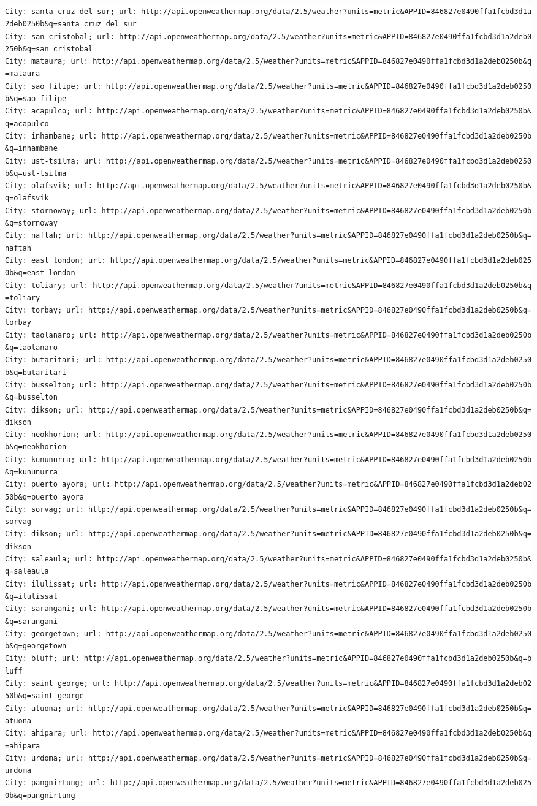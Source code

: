     City: santa cruz del sur; url: http://api.openweathermap.org/data/2.5/weather?units=metric&APPID=846827e0490ffa1fcbd3d1a2deb0250b&q=santa cruz del sur
    City: san cristobal; url: http://api.openweathermap.org/data/2.5/weather?units=metric&APPID=846827e0490ffa1fcbd3d1a2deb0250b&q=san cristobal
    City: mataura; url: http://api.openweathermap.org/data/2.5/weather?units=metric&APPID=846827e0490ffa1fcbd3d1a2deb0250b&q=mataura
    City: sao filipe; url: http://api.openweathermap.org/data/2.5/weather?units=metric&APPID=846827e0490ffa1fcbd3d1a2deb0250b&q=sao filipe
    City: acapulco; url: http://api.openweathermap.org/data/2.5/weather?units=metric&APPID=846827e0490ffa1fcbd3d1a2deb0250b&q=acapulco
    City: inhambane; url: http://api.openweathermap.org/data/2.5/weather?units=metric&APPID=846827e0490ffa1fcbd3d1a2deb0250b&q=inhambane
    City: ust-tsilma; url: http://api.openweathermap.org/data/2.5/weather?units=metric&APPID=846827e0490ffa1fcbd3d1a2deb0250b&q=ust-tsilma
    City: olafsvik; url: http://api.openweathermap.org/data/2.5/weather?units=metric&APPID=846827e0490ffa1fcbd3d1a2deb0250b&q=olafsvik
    City: stornoway; url: http://api.openweathermap.org/data/2.5/weather?units=metric&APPID=846827e0490ffa1fcbd3d1a2deb0250b&q=stornoway
    City: naftah; url: http://api.openweathermap.org/data/2.5/weather?units=metric&APPID=846827e0490ffa1fcbd3d1a2deb0250b&q=naftah
    City: east london; url: http://api.openweathermap.org/data/2.5/weather?units=metric&APPID=846827e0490ffa1fcbd3d1a2deb0250b&q=east london
    City: toliary; url: http://api.openweathermap.org/data/2.5/weather?units=metric&APPID=846827e0490ffa1fcbd3d1a2deb0250b&q=toliary
    City: torbay; url: http://api.openweathermap.org/data/2.5/weather?units=metric&APPID=846827e0490ffa1fcbd3d1a2deb0250b&q=torbay
    City: taolanaro; url: http://api.openweathermap.org/data/2.5/weather?units=metric&APPID=846827e0490ffa1fcbd3d1a2deb0250b&q=taolanaro
    City: butaritari; url: http://api.openweathermap.org/data/2.5/weather?units=metric&APPID=846827e0490ffa1fcbd3d1a2deb0250b&q=butaritari
    City: busselton; url: http://api.openweathermap.org/data/2.5/weather?units=metric&APPID=846827e0490ffa1fcbd3d1a2deb0250b&q=busselton
    City: dikson; url: http://api.openweathermap.org/data/2.5/weather?units=metric&APPID=846827e0490ffa1fcbd3d1a2deb0250b&q=dikson
    City: neokhorion; url: http://api.openweathermap.org/data/2.5/weather?units=metric&APPID=846827e0490ffa1fcbd3d1a2deb0250b&q=neokhorion
    City: kununurra; url: http://api.openweathermap.org/data/2.5/weather?units=metric&APPID=846827e0490ffa1fcbd3d1a2deb0250b&q=kununurra
    City: puerto ayora; url: http://api.openweathermap.org/data/2.5/weather?units=metric&APPID=846827e0490ffa1fcbd3d1a2deb0250b&q=puerto ayora
    City: sorvag; url: http://api.openweathermap.org/data/2.5/weather?units=metric&APPID=846827e0490ffa1fcbd3d1a2deb0250b&q=sorvag
    City: dikson; url: http://api.openweathermap.org/data/2.5/weather?units=metric&APPID=846827e0490ffa1fcbd3d1a2deb0250b&q=dikson
    City: saleaula; url: http://api.openweathermap.org/data/2.5/weather?units=metric&APPID=846827e0490ffa1fcbd3d1a2deb0250b&q=saleaula
    City: ilulissat; url: http://api.openweathermap.org/data/2.5/weather?units=metric&APPID=846827e0490ffa1fcbd3d1a2deb0250b&q=ilulissat
    City: sarangani; url: http://api.openweathermap.org/data/2.5/weather?units=metric&APPID=846827e0490ffa1fcbd3d1a2deb0250b&q=sarangani
    City: georgetown; url: http://api.openweathermap.org/data/2.5/weather?units=metric&APPID=846827e0490ffa1fcbd3d1a2deb0250b&q=georgetown
    City: bluff; url: http://api.openweathermap.org/data/2.5/weather?units=metric&APPID=846827e0490ffa1fcbd3d1a2deb0250b&q=bluff
    City: saint george; url: http://api.openweathermap.org/data/2.5/weather?units=metric&APPID=846827e0490ffa1fcbd3d1a2deb0250b&q=saint george
    City: atuona; url: http://api.openweathermap.org/data/2.5/weather?units=metric&APPID=846827e0490ffa1fcbd3d1a2deb0250b&q=atuona
    City: ahipara; url: http://api.openweathermap.org/data/2.5/weather?units=metric&APPID=846827e0490ffa1fcbd3d1a2deb0250b&q=ahipara
    City: urdoma; url: http://api.openweathermap.org/data/2.5/weather?units=metric&APPID=846827e0490ffa1fcbd3d1a2deb0250b&q=urdoma
    City: pangnirtung; url: http://api.openweathermap.org/data/2.5/weather?units=metric&APPID=846827e0490ffa1fcbd3d1a2deb0250b&q=pangnirtung